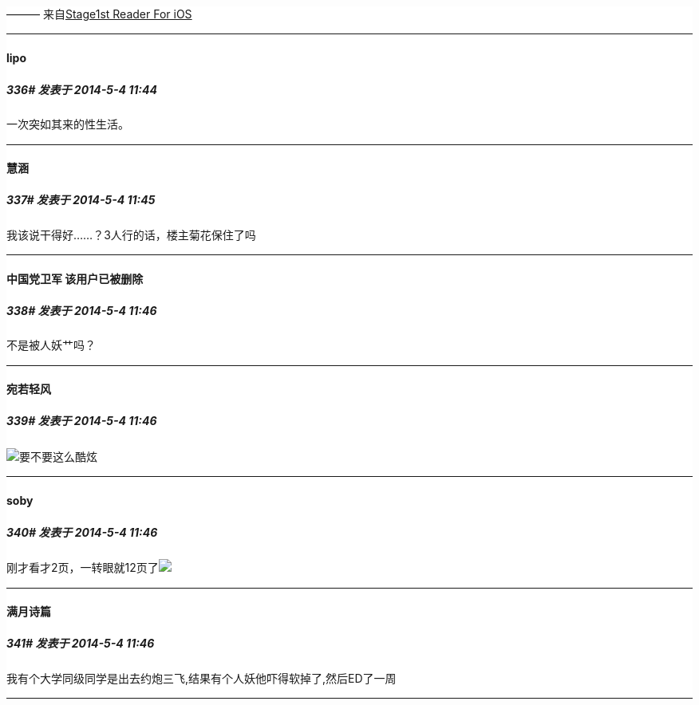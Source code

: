 ——— 来自[Stage1st Reader For iOS](http://itunes.apple.com/us/app/stage1st-reader/id509916119?mt=8)


*****

####  lipo  
##### 336#       发表于 2014-5-4 11:44


一次突如其来的性生活。


*****

####  慧涵  
##### 337#       发表于 2014-5-4 11:45


我该说干得好……？3人行的话，楼主菊花保住了吗


*****

####   中国党卫军 该用户已被删除 
##### 338#       发表于 2014-5-4 11:46


不是被人妖艹吗？


*****

####  宛若轻风  
##### 339#       发表于 2014-5-4 11:46


<img src="https://static.saraba1st.com/image/smiley/face/132.gif" referrerpolicy="no-referrer">要不要这么酷炫


*****

####  soby  
##### 340#       发表于 2014-5-4 11:46


刚才看才2页，一转眼就12页了<img src="https://static.saraba1st.com/image/smiley/face/149.gif" referrerpolicy="no-referrer">


*****

####  满月诗篇  
##### 341#       发表于 2014-5-4 11:46


我有个大学同级同学是出去约炮三飞,结果有个人妖他吓得软掉了,然后ED了一周


*****
